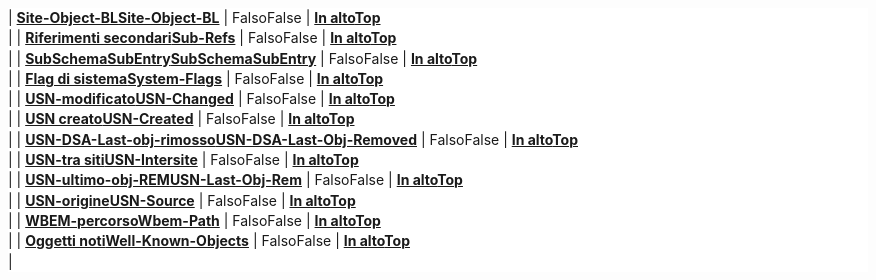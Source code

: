 | [<span data-ttu-id="f2408-331">**Site-Object-BL**</span><span class="sxs-lookup"><span data-stu-id="f2408-331">**Site-Object-BL**</span></span>](a-siteobjectbl.md)                                  | <span data-ttu-id="f2408-332">Falso</span><span class="sxs-lookup"><span data-stu-id="f2408-332">False</span></span>     | [<span data-ttu-id="f2408-333">**In alto**</span><span class="sxs-lookup"><span data-stu-id="f2408-333">**Top**</span></span>](c-top.md)<br/> |
| [<span data-ttu-id="f2408-334">**Riferimenti secondari**</span><span class="sxs-lookup"><span data-stu-id="f2408-334">**Sub-Refs**</span></span>](a-subrefs.md)                                             | <span data-ttu-id="f2408-335">Falso</span><span class="sxs-lookup"><span data-stu-id="f2408-335">False</span></span>     | [<span data-ttu-id="f2408-336">**In alto**</span><span class="sxs-lookup"><span data-stu-id="f2408-336">**Top**</span></span>](c-top.md)<br/> |
| [<span data-ttu-id="f2408-337">**SubSchemaSubEntry**</span><span class="sxs-lookup"><span data-stu-id="f2408-337">**SubSchemaSubEntry**</span></span>](a-subschemasubentry.md)                          | <span data-ttu-id="f2408-338">Falso</span><span class="sxs-lookup"><span data-stu-id="f2408-338">False</span></span>     | [<span data-ttu-id="f2408-339">**In alto**</span><span class="sxs-lookup"><span data-stu-id="f2408-339">**Top**</span></span>](c-top.md)<br/> |
| [<span data-ttu-id="f2408-340">**Flag di sistema**</span><span class="sxs-lookup"><span data-stu-id="f2408-340">**System-Flags**</span></span>](a-systemflags.md)                                     | <span data-ttu-id="f2408-341">Falso</span><span class="sxs-lookup"><span data-stu-id="f2408-341">False</span></span>     | [<span data-ttu-id="f2408-342">**In alto**</span><span class="sxs-lookup"><span data-stu-id="f2408-342">**Top**</span></span>](c-top.md)<br/> |
| [<span data-ttu-id="f2408-343">**USN-modificato**</span><span class="sxs-lookup"><span data-stu-id="f2408-343">**USN-Changed**</span></span>](a-usnchanged.md)                                       | <span data-ttu-id="f2408-344">Falso</span><span class="sxs-lookup"><span data-stu-id="f2408-344">False</span></span>     | [<span data-ttu-id="f2408-345">**In alto**</span><span class="sxs-lookup"><span data-stu-id="f2408-345">**Top**</span></span>](c-top.md)<br/> |
| [<span data-ttu-id="f2408-346">**USN creato**</span><span class="sxs-lookup"><span data-stu-id="f2408-346">**USN-Created**</span></span>](a-usncreated.md)                                       | <span data-ttu-id="f2408-347">Falso</span><span class="sxs-lookup"><span data-stu-id="f2408-347">False</span></span>     | [<span data-ttu-id="f2408-348">**In alto**</span><span class="sxs-lookup"><span data-stu-id="f2408-348">**Top**</span></span>](c-top.md)<br/> |
| [<span data-ttu-id="f2408-349">**USN-DSA-Last-obj-rimosso**</span><span class="sxs-lookup"><span data-stu-id="f2408-349">**USN-DSA-Last-Obj-Removed**</span></span>](a-usndsalastobjremoved.md)                | <span data-ttu-id="f2408-350">Falso</span><span class="sxs-lookup"><span data-stu-id="f2408-350">False</span></span>     | [<span data-ttu-id="f2408-351">**In alto**</span><span class="sxs-lookup"><span data-stu-id="f2408-351">**Top**</span></span>](c-top.md)<br/> |
| [<span data-ttu-id="f2408-352">**USN-tra siti**</span><span class="sxs-lookup"><span data-stu-id="f2408-352">**USN-Intersite**</span></span>](a-usnintersite.md)                                   | <span data-ttu-id="f2408-353">Falso</span><span class="sxs-lookup"><span data-stu-id="f2408-353">False</span></span>     | [<span data-ttu-id="f2408-354">**In alto**</span><span class="sxs-lookup"><span data-stu-id="f2408-354">**Top**</span></span>](c-top.md)<br/> |
| [<span data-ttu-id="f2408-355">**USN-ultimo-obj-REM**</span><span class="sxs-lookup"><span data-stu-id="f2408-355">**USN-Last-Obj-Rem**</span></span>](a-usnlastobjrem.md)                               | <span data-ttu-id="f2408-356">Falso</span><span class="sxs-lookup"><span data-stu-id="f2408-356">False</span></span>     | [<span data-ttu-id="f2408-357">**In alto**</span><span class="sxs-lookup"><span data-stu-id="f2408-357">**Top**</span></span>](c-top.md)<br/> |
| [<span data-ttu-id="f2408-358">**USN-origine**</span><span class="sxs-lookup"><span data-stu-id="f2408-358">**USN-Source**</span></span>](a-usnsource.md)                                         | <span data-ttu-id="f2408-359">Falso</span><span class="sxs-lookup"><span data-stu-id="f2408-359">False</span></span>     | [<span data-ttu-id="f2408-360">**In alto**</span><span class="sxs-lookup"><span data-stu-id="f2408-360">**Top**</span></span>](c-top.md)<br/> |
| [<span data-ttu-id="f2408-361">**WBEM-percorso**</span><span class="sxs-lookup"><span data-stu-id="f2408-361">**Wbem-Path**</span></span>](a-wbempath.md)                                           | <span data-ttu-id="f2408-362">Falso</span><span class="sxs-lookup"><span data-stu-id="f2408-362">False</span></span>     | [<span data-ttu-id="f2408-363">**In alto**</span><span class="sxs-lookup"><span data-stu-id="f2408-363">**Top**</span></span>](c-top.md)<br/> |
| [<span data-ttu-id="f2408-364">**Oggetti noti**</span><span class="sxs-lookup"><span data-stu-id="f2408-364">**Well-Known-Objects**</span></span>](a-wellknownobjects.md)                          | <span data-ttu-id="f2408-365">Falso</span><span class="sxs-lookup"><span data-stu-id="f2408-365">False</span></span>     | [<span data-ttu-id="f2408-366">**In alto**</span><span class="sxs-lookup"><span data-stu-id="f2408-366">**Top**</span></span>](c-top.md)<br/> |